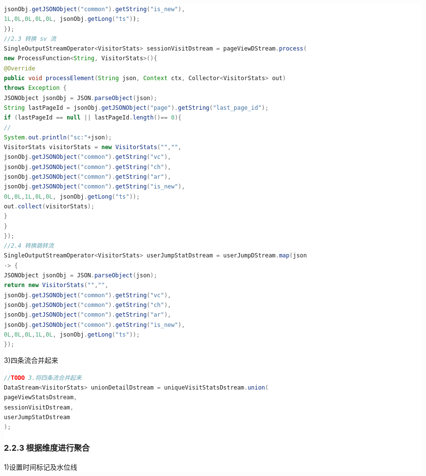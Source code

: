 ```java
jsonObj.getJSONObject("common").getString("is_new"),
1L,0L,0L,0L,0L, jsonObj.getLong("ts"));
});
//2.3 转换 sv 流
SingleOutputStreamOperator<VisitorStats> sessionVisitDstream = pageViewDStream.process(
new ProcessFunction<String, VisitorStats>(){
@Override
public void processElement(String json, Context ctx, Collector<VisitorStats> out)
throws Exception {
JSONObject jsonObj = JSON.parseObject(json);
String lastPageId = jsonObj.getJSONObject("page").getString("last_page_id");
if (lastPageId == null || lastPageId.length()== 0){
//
System.out.println("sc:"+json);
VisitorStats visitorStats = new VisitorStats("","",
jsonObj.getJSONObject("common").getString("vc"),
jsonObj.getJSONObject("common").getString("ch"),
jsonObj.getJSONObject("common").getString("ar"),
jsonObj.getJSONObject("common").getString("is_new"),
0L,0L,1L,0L,0L, jsonObj.getLong("ts"));
out.collect(visitorStats);
}
}
});
//2.4 转换跳转流
SingleOutputStreamOperator<VisitorStats> userJumpStatDstream = userJumpDStream.map(json
-> {
JSONObject jsonObj = JSON.parseObject(json);
return new VisitorStats("","",
jsonObj.getJSONObject("common").getString("vc"),
jsonObj.getJSONObject("common").getString("ch"),
jsonObj.getJSONObject("common").getString("ar"),
jsonObj.getJSONObject("common").getString("is_new"),
0L,0L,0L,1L,0L, jsonObj.getLong("ts"));
});
```

3)四条流合并起来

```java
//TODO 3.将四条流合并起来
DataStream<VisitorStats> unionDetailDstream = uniqueVisitStatsDstream.union(
pageViewStatsDstream,
sessionVisitDstream,
userJumpStatDstream
);
```

### 2.2.3 根据维度进行聚合

1)设置时间标记及水位线
